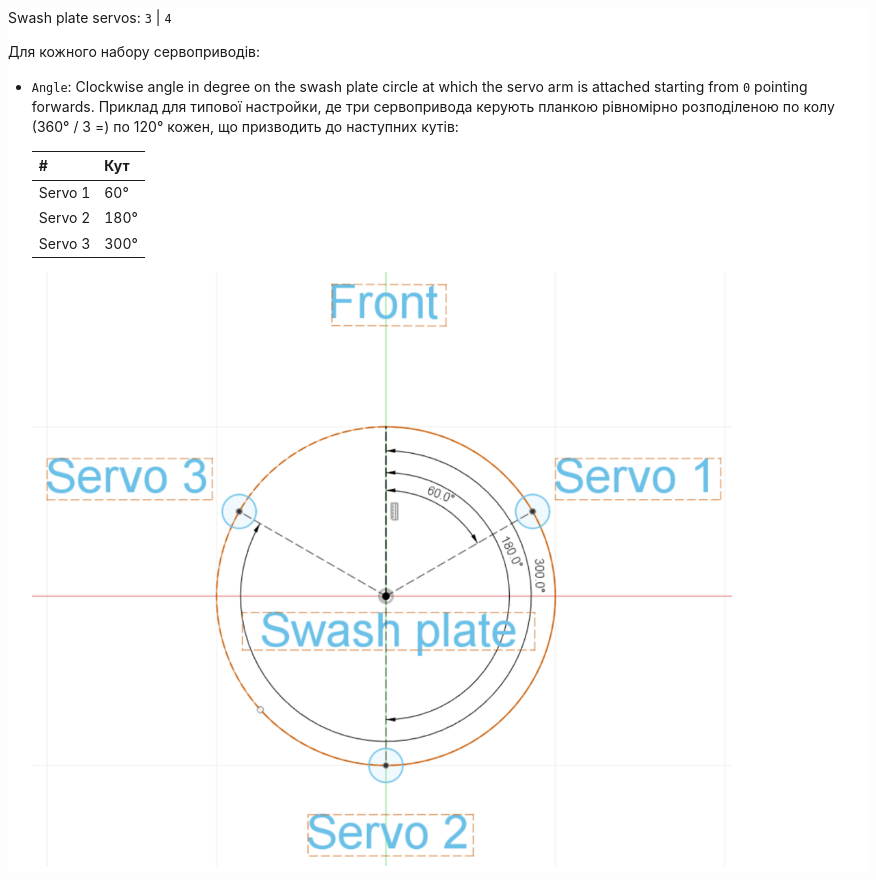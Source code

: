    Swash plate servos: `3` | `4` 

   Для кожного набору сервоприводів:

   - `Angle`: Clockwise angle in degree on the swash plate circle at which the servo arm is attached starting from `0` pointing forwards.
      Приклад для типової настройки, де три сервопривода керують планкою рівномірно розподіленою по колу (360° / 3 =) по 120° кожен, що призводить до наступних кутів:

      | #       | Кут  |
      | ------- | ---- |
      | Servo 1 | 60°  |
      | Servo 2 | 180° |
      | Servo 3 | 300° |

      <img width="700" alt="warning and requirement" src="../../assets/airframes/helicopter/swash_plate_servo_angles.png">
